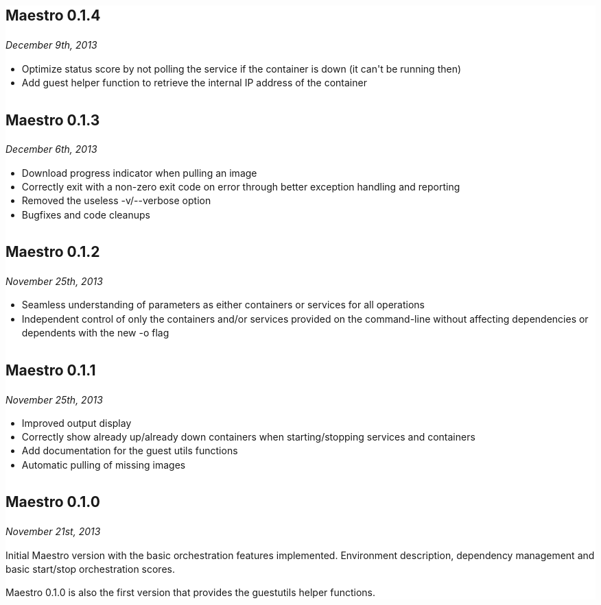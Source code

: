 Maestro 0.1.4
-------------

_December 9th, 2013_

* Optimize status score by not polling the service if the container is
  down (it can't be running then)
* Add guest helper function to retrieve the internal IP address of the
  container

Maestro 0.1.3
-------------

_December 6th, 2013_

* Download progress indicator when pulling an image
* Correctly exit with a non-zero exit code on error through better
  exception handling and reporting
* Removed the useless -v/--verbose option
* Bugfixes and code cleanups

Maestro 0.1.2
-------------

_November 25th, 2013_

* Seamless understanding of parameters as either containers or services
  for all operations
* Independent control of only the containers and/or services provided on
  the command-line without affecting dependencies or dependents with the
  new -o flag

Maestro 0.1.1
-------------

_November 25th, 2013_

* Improved output display
* Correctly show already up/already down containers when starting/stopping
  services and containers
* Add documentation for the guest utils functions
* Automatic pulling of missing images

Maestro 0.1.0
-------------

_November 21st, 2013_

Initial Maestro version with the basic orchestration features
implemented. Environment description, dependency management and basic
start/stop orchestration scores.

Maestro 0.1.0 is also the first version that provides the guestutils
helper functions.

